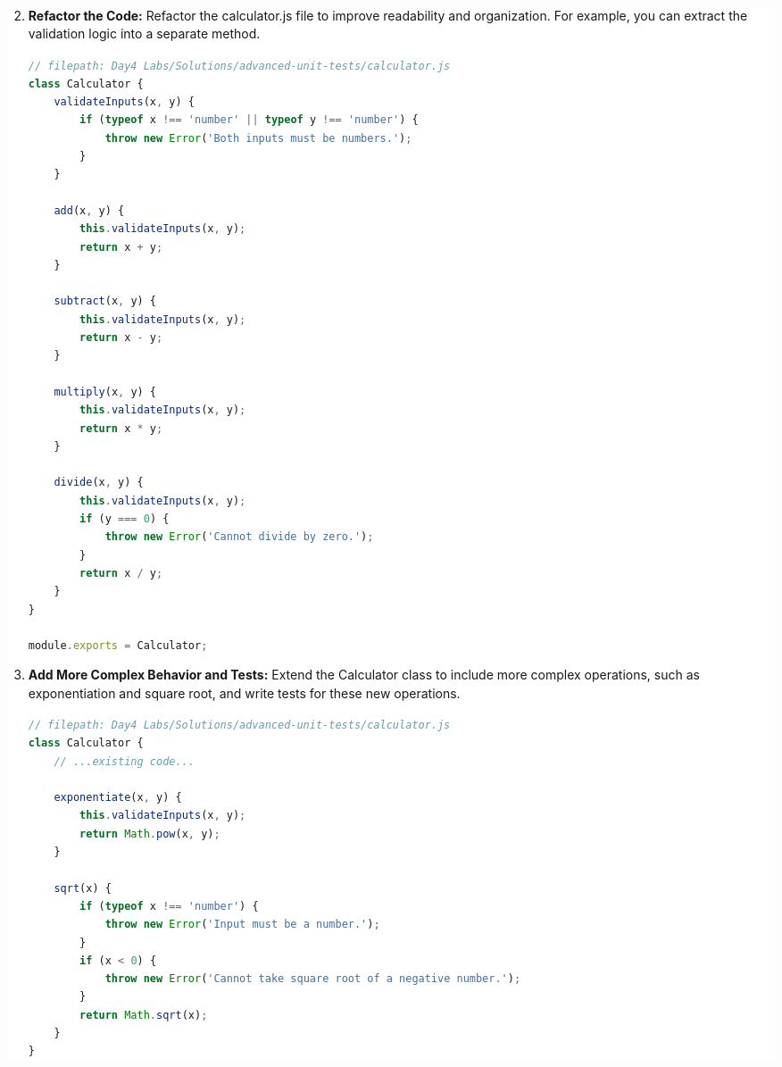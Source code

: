 2. **Refactor the Code:** 
   Refactor the calculator.js file to improve readability and organization. For example, you can extract the validation logic into a separate method.

    ```javascript
    // filepath: Day4 Labs/Solutions/advanced-unit-tests/calculator.js
    class Calculator {
        validateInputs(x, y) {
            if (typeof x !== 'number' || typeof y !== 'number') {
                throw new Error('Both inputs must be numbers.');
            }
        }

        add(x, y) {
            this.validateInputs(x, y);
            return x + y;
        }

        subtract(x, y) {
            this.validateInputs(x, y);
            return x - y;
        }

        multiply(x, y) {
            this.validateInputs(x, y);
            return x * y;
        }

        divide(x, y) {
            this.validateInputs(x, y);
            if (y === 0) {
                throw new Error('Cannot divide by zero.');
            }
            return x / y;
        }
    }

    module.exports = Calculator;
    ```

1. **Add More Complex Behavior and Tests:** 
   Extend the Calculator class to include more complex operations, such as exponentiation and square root, and write tests for these new operations.

    ```javascript
    // filepath: Day4 Labs/Solutions/advanced-unit-tests/calculator.js
    class Calculator {
        // ...existing code...

        exponentiate(x, y) {
            this.validateInputs(x, y);
            return Math.pow(x, y);
        }

        sqrt(x) {
            if (typeof x !== 'number') {
                throw new Error('Input must be a number.');
            }
            if (x < 0) {
                throw new Error('Cannot take square root of a negative number.');
            }
            return Math.sqrt(x);
        }
    }
